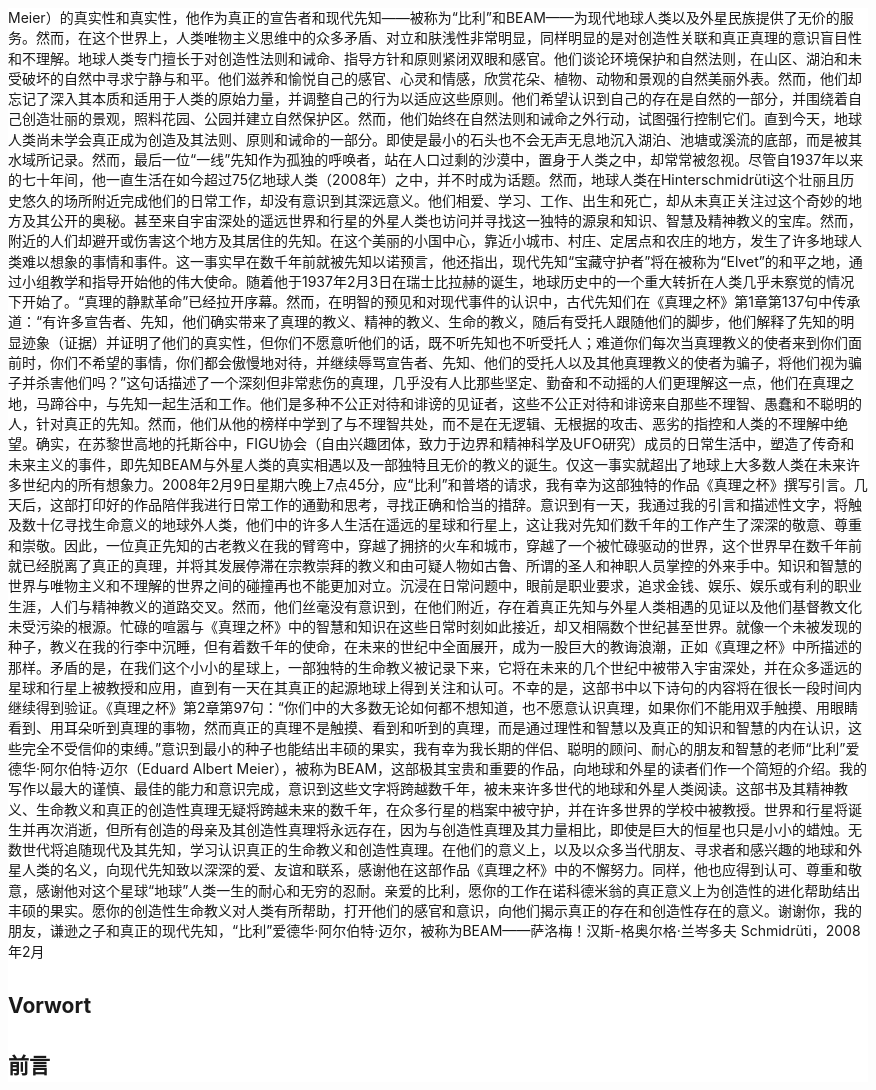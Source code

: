 Meier）的真实性和真实性，他作为真正的宣告者和现代先知——被称为“比利”和BEAM——为现代地球人类以及外星民族提供了无价的服务。然而，在这个世界上，人类唯物主义思维中的众多矛盾、对立和肤浅性非常明显，同样明显的是对创造性关联和真正真理的意识盲目性和不理解。地球人类专门擅长于对创造性法则和诫命、指导方针和原则紧闭双眼和感官。他们谈论环境保护和自然法则，在山区、湖泊和未受破坏的自然中寻求宁静与和平。他们滋养和愉悦自己的感官、心灵和情感，欣赏花朵、植物、动物和景观的自然美丽外表。然而，他们却忘记了深入其本质和适用于人类的原始力量，并调整自己的行为以适应这些原则。他们希望认识到自己的存在是自然的一部分，并围绕着自己创造壮丽的景观，照料花园、公园并建立自然保护区。然而，他们始终在自然法则和诫命之外行动，试图强行控制它们。直到今天，地球人类尚未学会真正成为创造及其法则、原则和诫命的一部分。即使是最小的石头也不会无声无息地沉入湖泊、池塘或溪流的底部，而是被其水域所记录。然而，最后一位“一线”先知作为孤独的呼唤者，站在人口过剩的沙漠中，置身于人类之中，却常常被忽视。尽管自1937年以来的七十年间，他一直生活在如今超过75亿地球人类（2008年）之中，并不时成为话题。然而，地球人类在Hinterschmidrüti这个壮丽且历史悠久的场所附近完成他们的日常工作，却没有意识到其深远意义。他们相爱、学习、工作、出生和死亡，却从未真正关注过这个奇妙的地方及其公开的奥秘。甚至来自宇宙深处的遥远世界和行星的外星人类也访问并寻找这一独特的源泉和知识、智慧及精神教义的宝库。然而，附近的人们却避开或伤害这个地方及其居住的先知。在这个美丽的小国中心，靠近小城市、村庄、定居点和农庄的地方，发生了许多地球人类难以想象的事情和事件。这一事实早在数千年前就被先知以诺预言，他还指出，现代先知“宝藏守护者”将在被称为“Elvet”的和平之地，通过小组教学和指导开始他的伟大使命。随着他于1937年2月3日在瑞士比拉赫的诞生，地球历史中的一个重大转折在人类几乎未察觉的情况下开始了。“真理的静默革命”已经拉开序幕。然而，在明智的预见和对现代事件的认识中，古代先知们在《真理之杯》第1章第137句中传承道：“有许多宣告者、先知，他们确实带来了真理的教义、精神的教义、生命的教义，随后有受托人跟随他们的脚步，他们解释了先知的明显迹象（证据）并证明了他们的真实性，但你们不愿意听他们的话，既不听先知也不听受托人；难道你们每次当真理教义的使者来到你们面前时，你们不希望的事情，你们都会傲慢地对待，并继续辱骂宣告者、先知、他们的受托人以及其他真理教义的使者为骗子，将他们视为骗子并杀害他们吗？”这句话描述了一个深刻但非常悲伤的真理，几乎没有人比那些坚定、勤奋和不动摇的人们更理解这一点，他们在真理之地，马蹄谷中，与先知一起生活和工作。他们是多种不公正对待和诽谤的见证者，这些不公正对待和诽谤来自那些不理智、愚蠢和不聪明的人，针对真正的先知。然而，他们从他的榜样中学到了与不理智共处，而不是在无逻辑、无根据的攻击、恶劣的指控和人类的不理解中绝望。确实，在苏黎世高地的托斯谷中，FIGU协会（自由兴趣团体，致力于边界和精神科学及UFO研究）成员的日常生活中，塑造了传奇和未来主义的事件，即先知BEAM与外星人类的真实相遇以及一部独特且无价的教义的诞生。仅这一事实就超出了地球上大多数人类在未来许多世纪内的所有想象力。2008年2月9日星期六晚上7点45分，应“比利”和普塔的请求，我有幸为这部独特的作品《真理之杯》撰写引言。几天后，这部打印好的作品陪伴我进行日常工作的通勤和思考，寻找正确和恰当的措辞。意识到有一天，我通过我的引言和描述性文字，将触及数十亿寻找生命意义的地球外人类，他们中的许多人生活在遥远的星球和行星上，这让我对先知们数千年的工作产生了深深的敬意、尊重和崇敬。因此，一位真正先知的古老教义在我的臂弯中，穿越了拥挤的火车和城市，穿越了一个被忙碌驱动的世界，这个世界早在数千年前就已经脱离了真正的真理，并将其发展停滞在宗教崇拜的教义和由可疑人物如古鲁、所谓的圣人和神职人员掌控的外来手中。知识和智慧的世界与唯物主义和不理解的世界之间的碰撞再也不能更加对立。沉浸在日常问题中，眼前是职业要求，追求金钱、娱乐、娱乐或有利的职业生涯，人们与精神教义的道路交叉。然而，他们丝毫没有意识到，在他们附近，存在着真正先知与外星人类相遇的见证以及他们基督教文化未受污染的根源。忙碌的喧嚣与《真理之杯》中的智慧和知识在这些日常时刻如此接近，却又相隔数个世纪甚至世界。就像一个未被发现的种子，教义在我的行李中沉睡，但有着数千年的使命，在未来的世纪中全面展开，成为一股巨大的教诲浪潮，正如《真理之杯》中所描述的那样。矛盾的是，在我们这个小小的星球上，一部独特的生命教义被记录下来，它将在未来的几个世纪中被带入宇宙深处，并在众多遥远的星球和行星上被教授和应用，直到有一天在其真正的起源地球上得到关注和认可。不幸的是，这部书中以下诗句的内容将在很长一段时间内继续得到验证。《真理之杯》第2章第97句：“你们中的大多数无论如何都不想知道，也不愿意认识真理，如果你们不能用双手触摸、用眼睛看到、用耳朵听到真理的事物，然而真正的真理不是触摸、看到和听到的真理，而是通过理性和智慧以及真正的知识和智慧的内在认识，这些完全不受信仰的束缚。”意识到最小的种子也能结出丰硕的果实，我有幸为我长期的伴侣、聪明的顾问、耐心的朋友和智慧的老师“比利”爱德华·阿尔伯特·迈尔（Eduard Albert Meier），被称为BEAM，这部极其宝贵和重要的作品，向地球和外星的读者们作一个简短的介绍。我的写作以最大的谨慎、最佳的能力和意识完成，意识到这些文字将跨越数千年，被未来许多世代的地球和外星人类阅读。这部书及其精神教义、生命教义和真正的创造性真理无疑将跨越未来的数千年，在众多行星的档案中被守护，并在许多世界的学校中被教授。世界和行星将诞生并再次消逝，但所有创造的母亲及其创造性真理将永远存在，因为与创造性真理及其力量相比，即使是巨大的恒星也只是小小的蜡烛。无数世代将追随现代及其先知，学习认识真正的生命教义和创造性真理。在他们的意义上，以及以众多当代朋友、寻求者和感兴趣的地球和外星人类的名义，向现代先知致以深深的爱、友谊和联系，感谢他在这部作品《真理之杯》中的不懈努力。同样，他也应得到认可、尊重和敬意，感谢他对这个星球“地球”人类一生的耐心和无穷的忍耐。亲爱的比利，愿你的工作在诺科德米翁的真正意义上为创造性的进化帮助结出丰硕的果实。愿你的创造性生命教义对人类有所帮助，打开他们的感官和意识，向他们揭示真正的存在和创造性存在的意义。谢谢你，我的朋友，谦逊之子和真正的现代先知，“比利”爱德华·阿尔伯特·迈尔，被称为BEAM——萨洛梅！汉斯-格奥尔格·兰岑多夫 Schmidrüti，2008年2月

## Vorwort
## 前言
